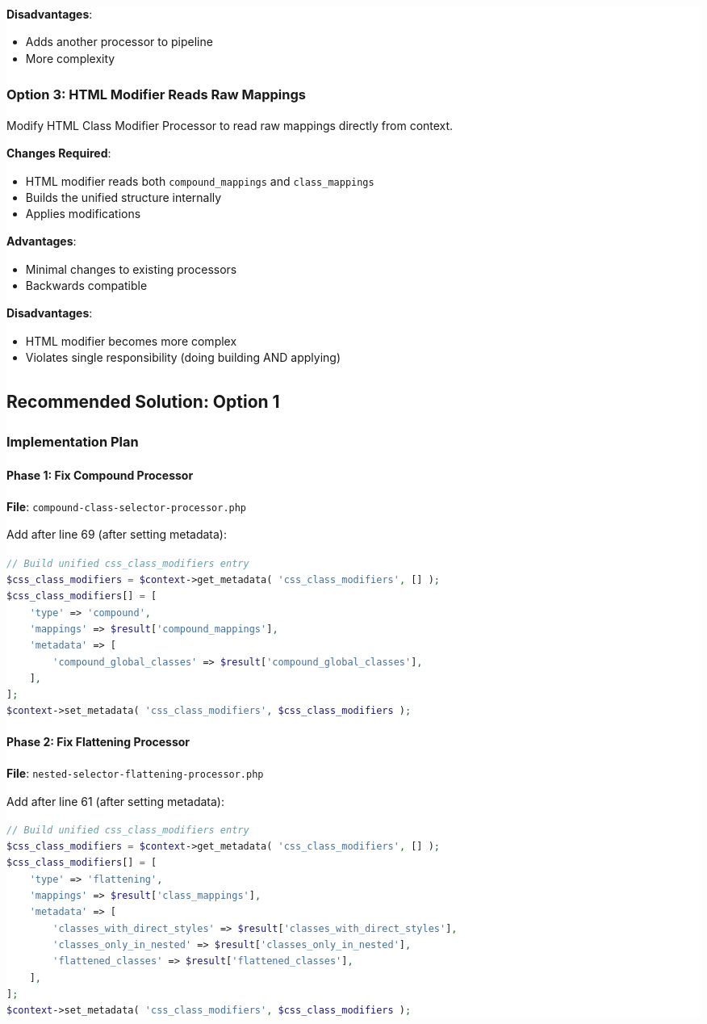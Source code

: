 **Disadvantages**:
- Adds another processor to pipeline
- More complexity

### Option 3: HTML Modifier Reads Raw Mappings

Modify HTML Class Modifier Processor to read raw mappings directly from context.

**Changes Required**:
- HTML modifier reads both `compound_mappings` and `class_mappings`
- Builds the unified structure internally
- Applies modifications

**Advantages**:
- Minimal changes to existing processors
- Backwards compatible

**Disadvantages**:
- HTML modifier becomes more complex
- Violates single responsibility (doing building AND applying)

## Recommended Solution: Option 1

### Implementation Plan

#### Phase 1: Fix Compound Processor

**File**: `compound-class-selector-processor.php`

Add after line 69 (after setting metadata):

```php
// Build unified css_class_modifiers entry
$css_class_modifiers = $context->get_metadata( 'css_class_modifiers', [] );
$css_class_modifiers[] = [
    'type' => 'compound',
    'mappings' => $result['compound_mappings'],
    'metadata' => [
        'compound_global_classes' => $result['compound_global_classes'],
    ],
];
$context->set_metadata( 'css_class_modifiers', $css_class_modifiers );
```

#### Phase 2: Fix Flattening Processor

**File**: `nested-selector-flattening-processor.php`

Add after line 61 (after setting metadata):

```php
// Build unified css_class_modifiers entry
$css_class_modifiers = $context->get_metadata( 'css_class_modifiers', [] );
$css_class_modifiers[] = [
    'type' => 'flattening',
    'mappings' => $result['class_mappings'],
    'metadata' => [
        'classes_with_direct_styles' => $result['classes_with_direct_styles'],
        'classes_only_in_nested' => $result['classes_only_in_nested'],
        'flattened_classes' => $result['flattened_classes'],
    ],
];
$context->set_metadata( 'css_class_modifiers', $css_class_modifiers );
```
